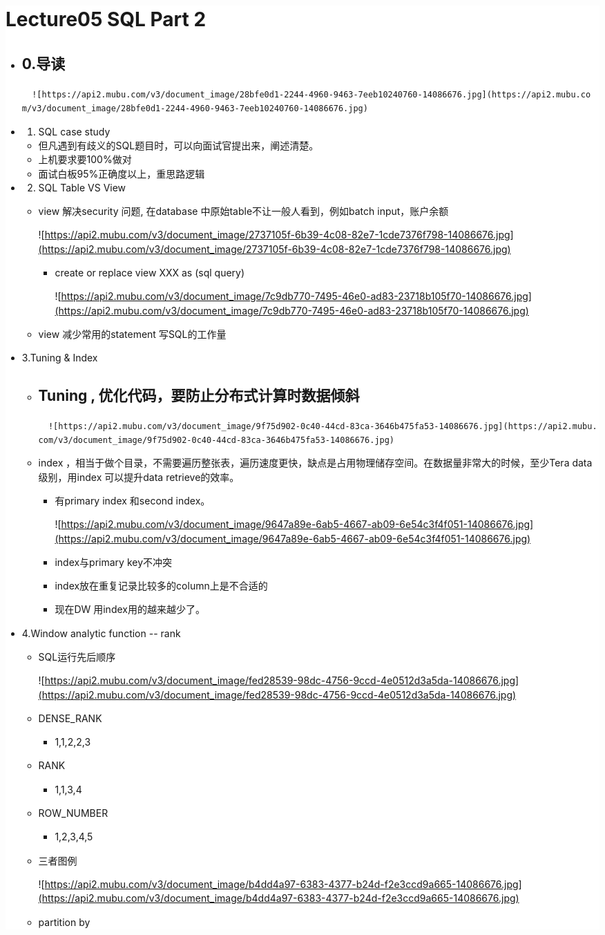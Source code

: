 # Lecture05 SQL Part 2

- 0.导读
    - 
        
        ![https://api2.mubu.com/v3/document_image/28bfe0d1-2244-4960-9463-7eeb10240760-14086676.jpg](https://api2.mubu.com/v3/document_image/28bfe0d1-2244-4960-9463-7eeb10240760-14086676.jpg)
        
- 1. SQL case study
    - 但凡遇到有歧义的SQL题目时，可以向面试官提出来，阐述清楚。
    - 上机要求要100%做对
    - 面试白板95%正确度以上，重思路逻辑
- 2. SQL Table VS View
    - view 解决security 问题, 在database 中原始table不让一般人看到，例如batch input，账户余额
        
        ![https://api2.mubu.com/v3/document_image/2737105f-6b39-4c08-82e7-1cde7376f798-14086676.jpg](https://api2.mubu.com/v3/document_image/2737105f-6b39-4c08-82e7-1cde7376f798-14086676.jpg)
        
        - create or replace view XXX as (sql query)
            
            ![https://api2.mubu.com/v3/document_image/7c9db770-7495-46e0-ad83-23718b105f70-14086676.jpg](https://api2.mubu.com/v3/document_image/7c9db770-7495-46e0-ad83-23718b105f70-14086676.jpg)
            
    - view 减少常用的statement 写SQL的工作量
- 3.Tuning & Index
    - Tuning , 优化代码，要防止分布式计算时数据倾斜
        - 
            
            ![https://api2.mubu.com/v3/document_image/9f75d902-0c40-44cd-83ca-3646b475fa53-14086676.jpg](https://api2.mubu.com/v3/document_image/9f75d902-0c40-44cd-83ca-3646b475fa53-14086676.jpg)
            
    - index ，相当于做个目录，不需要遍历整张表，遍历速度更快，缺点是占用物理储存空间。在数据量非常大的时候，至少Tera data级别，用index 可以提升data retrieve的效率。
        - 有primary index 和second index。
            
            ![https://api2.mubu.com/v3/document_image/9647a89e-6ab5-4667-ab09-6e54c3f4f051-14086676.jpg](https://api2.mubu.com/v3/document_image/9647a89e-6ab5-4667-ab09-6e54c3f4f051-14086676.jpg)
            
        - index与primary key不冲突
        - index放在重复记录比较多的column上是不合适的
        - 现在DW 用index用的越来越少了。
- 4.Window analytic function -- rank
    - SQL运行先后顺序
        
        ![https://api2.mubu.com/v3/document_image/fed28539-98dc-4756-9ccd-4e0512d3a5da-14086676.jpg](https://api2.mubu.com/v3/document_image/fed28539-98dc-4756-9ccd-4e0512d3a5da-14086676.jpg)
        
    - DENSE_RANK
        - 1,1,2,2,3
    - RANK
        - 1,1,3,4
    - ROW_NUMBER
        - 1,2,3,4,5
    - 三者图例
        
        ![https://api2.mubu.com/v3/document_image/b4dd4a97-6383-4377-b24d-f2e3ccd9a665-14086676.jpg](https://api2.mubu.com/v3/document_image/b4dd4a97-6383-4377-b24d-f2e3ccd9a665-14086676.jpg)
        
    - partition by
        